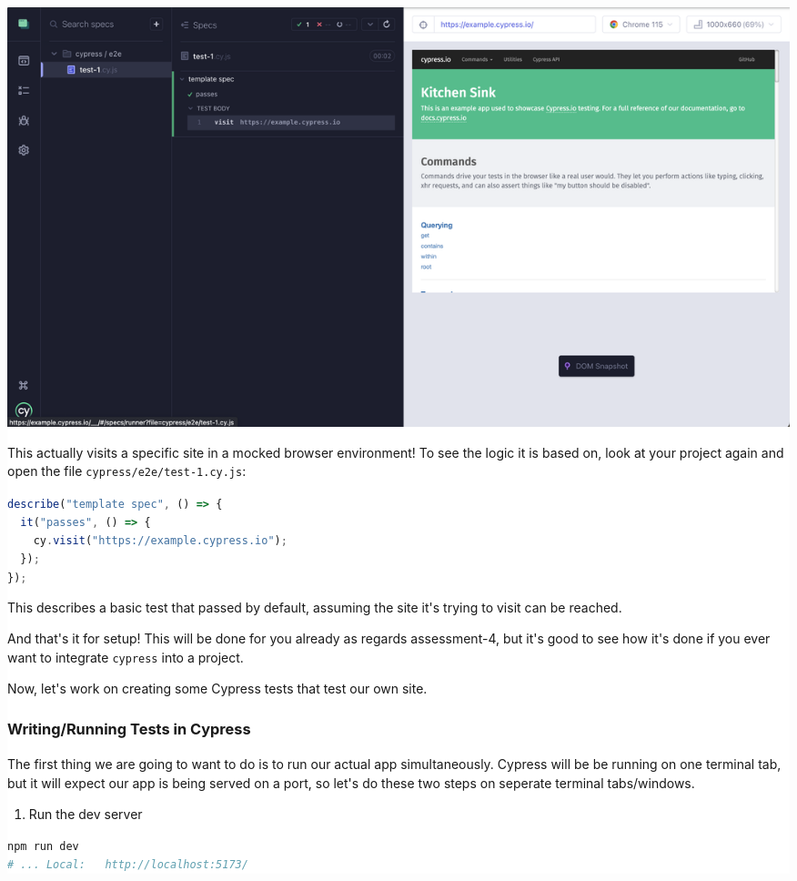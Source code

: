 ![cypress test runner](./page-resources/cypress-test-runner.png)

This actually visits a specific site in a mocked browser environment! To see the logic it is based on, look at your project again and open the file `cypress/e2e/test-1.cy.js`:

```js
describe("template spec", () => {
  it("passes", () => {
    cy.visit("https://example.cypress.io");
  });
});
```

This describes a basic test that passed by default, assuming the site it's trying to visit can be reached.

And that's it for setup! This will be done for you already as regards assessment-4, but it's good to see how it's done if you ever want to integrate `cypress` into a project.

Now, let's work on creating some Cypress tests that test our own site.

### Writing/Running Tests in Cypress

The first thing we are going to want to do is to run our actual app simultaneously. Cypress will be be running on one terminal tab, but it will expect our app is being served on a port, so let's do these two steps on seperate terminal tabs/windows.

1. Run the dev server

```sh
npm run dev
# ... Local:   http://localhost:5173/
```
